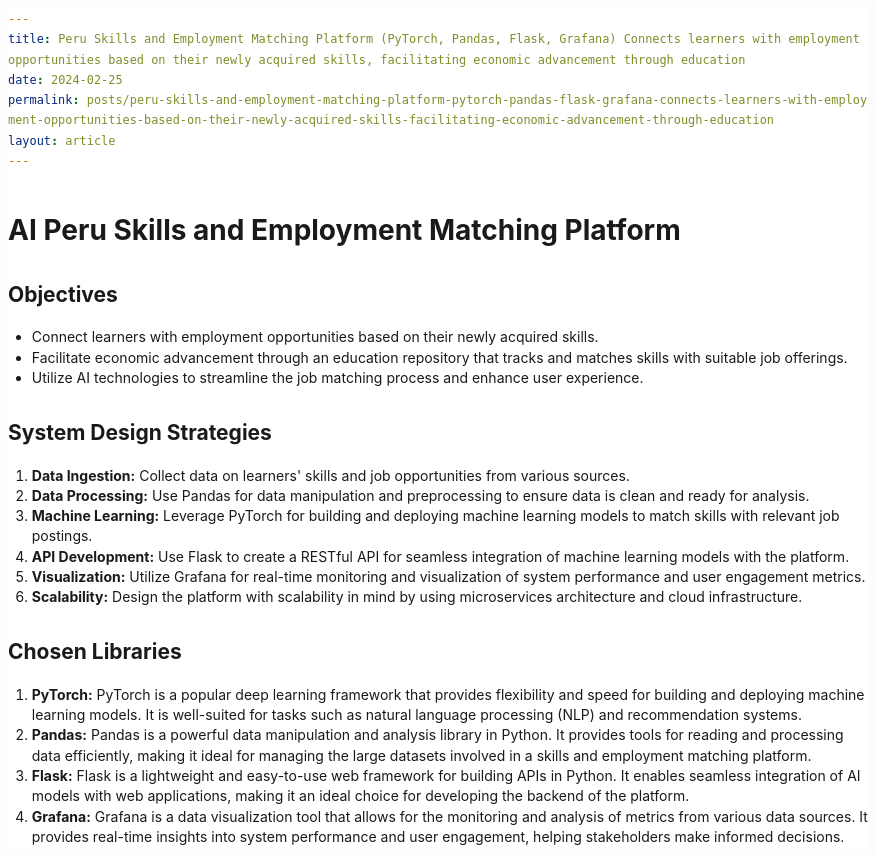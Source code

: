 ```yaml
---
title: Peru Skills and Employment Matching Platform (PyTorch, Pandas, Flask, Grafana) Connects learners with employment opportunities based on their newly acquired skills, facilitating economic advancement through education
date: 2024-02-25
permalink: posts/peru-skills-and-employment-matching-platform-pytorch-pandas-flask-grafana-connects-learners-with-employment-opportunities-based-on-their-newly-acquired-skills-facilitating-economic-advancement-through-education
layout: article
---
```


# AI Peru Skills and Employment Matching Platform

## Objectives
- Connect learners with employment opportunities based on their newly acquired skills.
- Facilitate economic advancement through an education repository that tracks and matches skills with suitable job offerings.
- Utilize AI technologies to streamline the job matching process and enhance user experience.

## System Design Strategies
1. **Data Ingestion:** Collect data on learners' skills and job opportunities from various sources.
2. **Data Processing:** Use Pandas for data manipulation and preprocessing to ensure data is clean and ready for analysis.
3. **Machine Learning:** Leverage PyTorch for building and deploying machine learning models to match skills with relevant job postings.
4. **API Development:** Use Flask to create a RESTful API for seamless integration of machine learning models with the platform.
5. **Visualization:** Utilize Grafana for real-time monitoring and visualization of system performance and user engagement metrics.
6. **Scalability:** Design the platform with scalability in mind by using microservices architecture and cloud infrastructure.

## Chosen Libraries
1. **PyTorch:** PyTorch is a popular deep learning framework that provides flexibility and speed for building and deploying machine learning models. It is well-suited for tasks such as natural language processing (NLP) and recommendation systems.
2. **Pandas:** Pandas is a powerful data manipulation and analysis library in Python. It provides tools for reading and processing data efficiently, making it ideal for managing the large datasets involved in a skills and employment matching platform.
3. **Flask:** Flask is a lightweight and easy-to-use web framework for building APIs in Python. It enables seamless integration of AI models with web applications, making it an ideal choice for developing the backend of the platform.
4. **Grafana:** Grafana is a data visualization tool that allows for the monitoring and analysis of metrics from various data sources. It provides real-time insights into system performance and user engagement, helping stakeholders make informed decisions.
